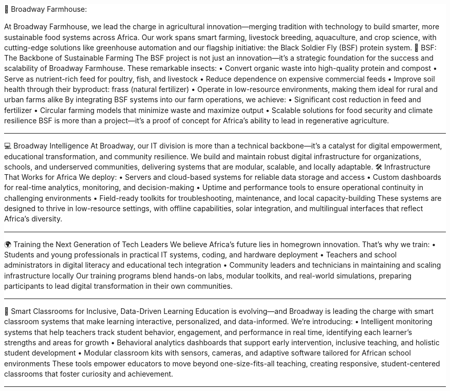 
🌾 Broadway Farmhouse:

At Broadway Farmhouse, we lead the charge in agricultural innovation—merging tradition with technology to build smarter, more sustainable food systems across Africa. Our work spans smart farming, livestock breeding, aquaculture, and crop science, with cutting-edge solutions like greenhouse automation and our flagship initiative: the Black Soldier Fly (BSF) protein system.
🐛 BSF: The Backbone of Sustainable Farming
The BSF project is not just an innovation—it’s a strategic foundation for the success and scalability of Broadway Farmhouse. These remarkable insects:
• Convert organic waste into high-quality protein and compost
• Serve as nutrient-rich feed for poultry, fish, and livestock
• Reduce dependence on expensive commercial feeds
• Improve soil health through their byproduct: frass (natural fertilizer)
• Operate in low-resource environments, making them ideal for rural and urban farms alike
By integrating BSF systems into our farm operations, we achieve:
• Significant cost reduction in feed and fertilizer
• Circular farming models that minimize waste and maximize output
• Scalable solutions for food security and climate resilience
BSF is more than a project—it’s a proof of concept for Africa’s ability to lead in regenerative agriculture.

---

💻 Broadway Intelligence
At Broadway, our IT division is more than a technical backbone—it’s a catalyst for digital empowerment, educational transformation, and community resilience. We build and maintain robust digital infrastructure for organizations, schools, and underserved communities, delivering systems that are modular, scalable, and locally adaptable.
🛠️ Infrastructure That Works for Africa
We deploy:
• Servers and cloud-based systems for reliable data storage and access
• Custom dashboards for real-time analytics, monitoring, and decision-making
• Uptime and performance tools to ensure operational continuity in challenging environments
• Field-ready toolkits for troubleshooting, maintenance, and local capacity-building
These systems are designed to thrive in low-resource settings, with offline capabilities, solar integration, and multilingual interfaces that reflect Africa’s diversity.

---

🌍 Training the Next Generation of Tech Leaders
We believe Africa’s future lies in homegrown innovation. That’s why we train:
• Students and young professionals in practical IT systems, coding, and hardware deployment
• Teachers and school administrators in digital literacy and educational tech integration
• Community leaders and technicians in maintaining and scaling infrastructure locally
Our training programs blend hands-on labs, modular toolkits, and real-world simulations, preparing participants to lead digital transformation in their own communities.

---

🧠 Smart Classrooms for Inclusive, Data-Driven Learning
Education is evolving—and Broadway is leading the charge with smart classroom systems that make learning interactive, personalized, and data-informed. We’re introducing:
• Intelligent monitoring systems that help teachers track student behavior, engagement, and performance in real time, identifying each learner’s strengths and areas for growth
• Behavioral analytics dashboards that support early intervention, inclusive teaching, and holistic student development
• Modular classroom kits with sensors, cameras, and adaptive software tailored for African school environments
These tools empower educators to move beyond one-size-fits-all teaching, creating responsive, student-centered classrooms that foster curiosity and achievement.

---